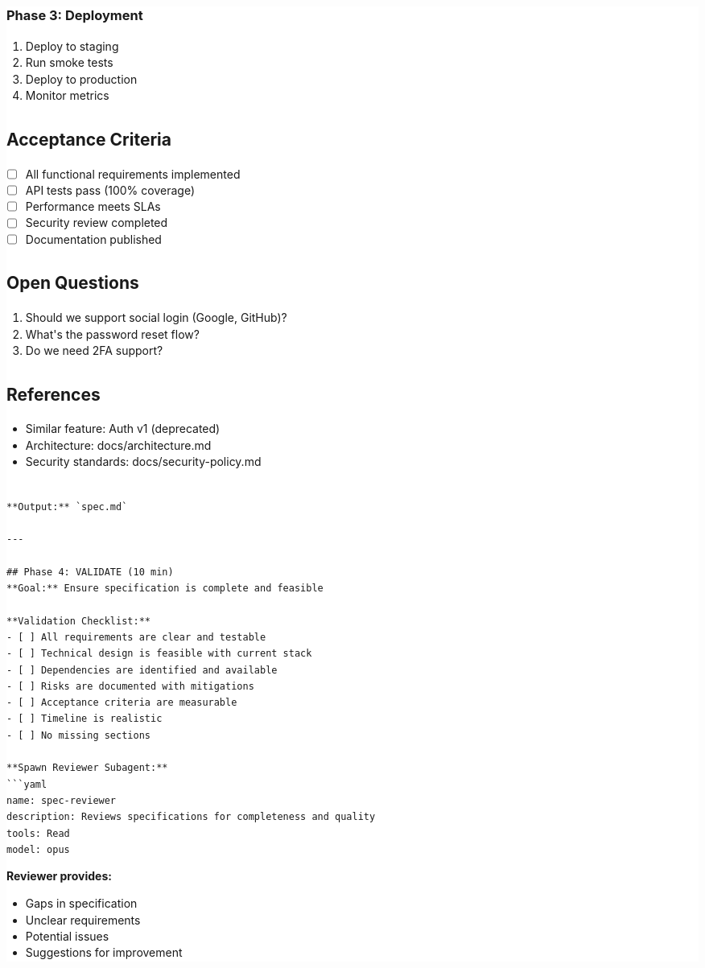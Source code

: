 ### Phase 3: Deployment
1. Deploy to staging
2. Run smoke tests
3. Deploy to production
4. Monitor metrics

## Acceptance Criteria
- [ ] All functional requirements implemented
- [ ] API tests pass (100% coverage)
- [ ] Performance meets SLAs
- [ ] Security review completed
- [ ] Documentation published

## Open Questions
1. Should we support social login (Google, GitHub)?
2. What's the password reset flow?
3. Do we need 2FA support?

## References
- Similar feature: Auth v1 (deprecated)
- Architecture: docs/architecture.md
- Security standards: docs/security-policy.md
```

**Output:** `spec.md`

---

## Phase 4: VALIDATE (10 min)
**Goal:** Ensure specification is complete and feasible

**Validation Checklist:**
- [ ] All requirements are clear and testable
- [ ] Technical design is feasible with current stack
- [ ] Dependencies are identified and available
- [ ] Risks are documented with mitigations
- [ ] Acceptance criteria are measurable
- [ ] Timeline is realistic
- [ ] No missing sections

**Spawn Reviewer Subagent:**
```yaml
name: spec-reviewer
description: Reviews specifications for completeness and quality
tools: Read
model: opus
```

**Reviewer provides:**
- Gaps in specification
- Unclear requirements
- Potential issues
- Suggestions for improvement
